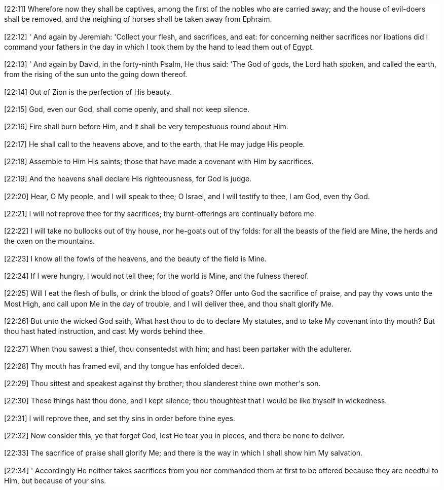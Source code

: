 [22:11] Wherefore now they shall be captives, among the first of the nobles who are carried away; and the house of evil-doers shall be removed, and the neighing of horses shall be taken away from Ephraim.

[22:12] ' And again by Jeremiah: 'Collect your flesh, and sacrifices, and eat: for concerning neither sacrifices nor libations did I command your fathers in the day in which I took them by the hand to lead them out of Egypt.

[22:13] ' And again by David, in the forty-ninth Psalm, He thus said: 'The God of gods, the Lord hath spoken, and called the earth, from the rising of the sun unto the going down thereof.

[22:14] Out of Zion is the perfection of His beauty.

[22:15] God, even our God, shall come openly, and shall not keep silence.

[22:16] Fire shall burn before Him, and it shall be very tempestuous round about Him.

[22:17] He shall call to the heavens above, and to the earth, that He may judge His people.

[22:18] Assemble to Him His saints; those that have made a covenant with Him by sacrifices.

[22:19] And the heavens shall declare His righteousness, for God is judge.

[22:20] Hear, O My people, and I will speak to thee; O Israel, and I will testify to thee, I am God, even thy God.

[22:21] I will not reprove thee for thy sacrifices; thy burnt-offerings are continually before me.

[22:22] I will take no bullocks out of thy house, nor he-goats out of thy folds: for all the beasts of the field are Mine, the herds and the oxen on the mountains.

[22:23] I know all the fowls of the heavens, and the beauty of the field is Mine.

[22:24] If I were hungry, I would not tell thee; for the world is Mine, and the fulness thereof.

[22:25] Will I eat the flesh of bulls, or drink the blood of goats? Offer unto God the sacrifice of praise, and pay thy vows unto the Most High, and call upon Me in the day of trouble, and I will deliver thee, and thou shalt glorify Me.

[22:26] But unto the wicked God saith, What hast thou to do to declare My statutes, and to take My covenant into thy mouth? But thou hast hated instruction, and cast My words behind thee.

[22:27] When thou sawest a thief, thou consentedst with him; and hast been partaker with the adulterer.

[22:28] Thy mouth has framed evil, and thy tongue has enfolded deceit.

[22:29] Thou sittest and speakest against thy brother; thou slanderest thine own mother's son.

[22:30] These things hast thou done, and I kept silence; thou thoughtest that I would be like thyself in wickedness.

[22:31] I will reprove thee, and set thy sins in order before thine eyes.

[22:32] Now consider this, ye that forget God, lest He tear you in pieces, and there be none to deliver.

[22:33] The sacrifice of praise shall glorify Me; and there is the way in which I shall show him My salvation.

[22:34] ' Accordingly He neither takes sacrifices from you nor commanded them at first to be offered because they are needful to Him, but because of your sins.
